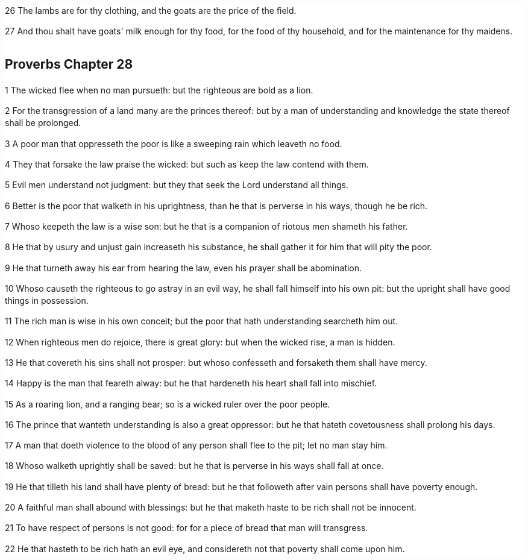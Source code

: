 26 The lambs are for thy clothing, and the goats are the price of the field.

27 And thou shalt have goats' milk enough for thy food, for the food of thy household, and for the maintenance for thy maidens.


## Proverbs Chapter 28

1 The wicked flee when no man pursueth: but the righteous are bold as a lion.

2 For the transgression of a land many are the princes thereof: but by a man of understanding and knowledge the state thereof shall be prolonged.

3 A poor man that oppresseth the poor is like a sweeping rain which leaveth no food.

4 They that forsake the law praise the wicked: but such as keep the law contend with them.

5 Evil men understand not judgment: but they that seek the Lord understand all things.

6 Better is the poor that walketh in his uprightness, than he that is perverse in his ways, though he be rich.

7 Whoso keepeth the law is a wise son: but he that is a companion of riotous men shameth his father.

8 He that by usury and unjust gain increaseth his substance, he shall gather it for him that will pity the poor.

9 He that turneth away his ear from hearing the law, even his prayer shall be abomination.

10 Whoso causeth the righteous to go astray in an evil way, he shall fall himself into his own pit: but the upright shall have good things in possession.

11 The rich man is wise in his own conceit; but the poor that hath understanding searcheth him out.

12 When righteous men do rejoice, there is great glory: but when the wicked rise, a man is hidden.

13 He that covereth his sins shall not prosper: but whoso confesseth and forsaketh them shall have mercy.

14 Happy is the man that feareth alway: but he that hardeneth his heart shall fall into mischief.

15 As a roaring lion, and a ranging bear; so is a wicked ruler over the poor people.

16 The prince that wanteth understanding is also a great oppressor: but he that hateth covetousness shall prolong his days.

17 A man that doeth violence to the blood of any person shall flee to the pit; let no man stay him.

18 Whoso walketh uprightly shall be saved: but he that is perverse in his ways shall fall at once.

19 He that tilleth his land shall have plenty of bread: but he that followeth after vain persons shall have poverty enough.

20 A faithful man shall abound with blessings: but he that maketh haste to be rich shall not be innocent.

21 To have respect of persons is not good: for for a piece of bread that man will transgress.

22 He that hasteth to be rich hath an evil eye, and considereth not that poverty shall come upon him.
